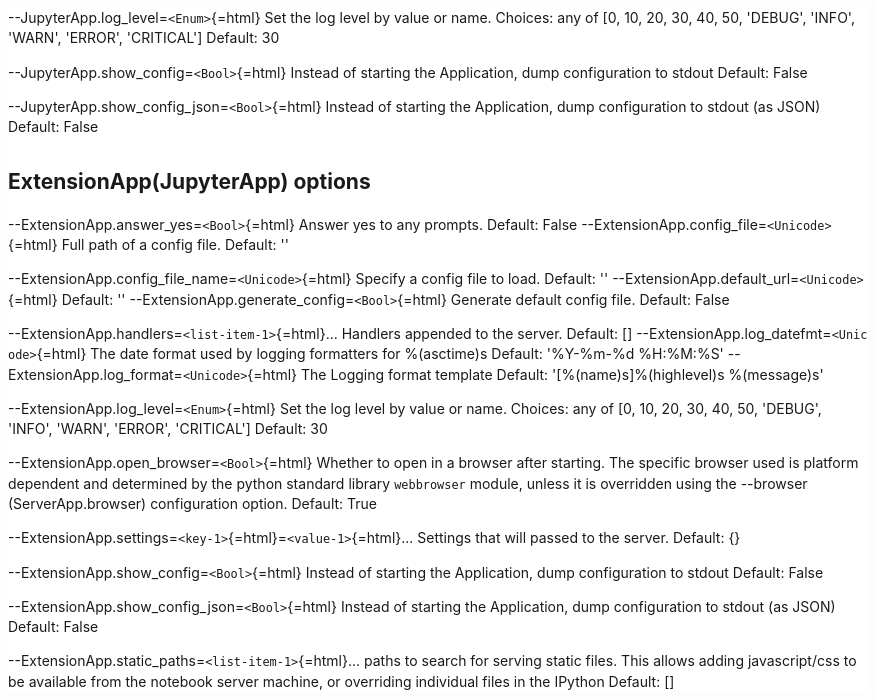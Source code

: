
--JupyterApp.log_level=`<Enum>`{=html} Set the log level by value or
name. Choices: any of \[0, 10, 20, 30, 40, 50, 'DEBUG', 'INFO', 'WARN',
'ERROR', 'CRITICAL'\] Default: 30


--JupyterApp.show_config=`<Bool>`{=html} Instead of starting the
Application, dump configuration to stdout Default: False

--JupyterApp.show_config_json=`<Bool>`{=html} Instead of starting the
Application, dump configuration to stdout (as JSON) Default: False

## ExtensionApp(JupyterApp) options

--ExtensionApp.answer_yes=`<Bool>`{=html} Answer yes to any prompts.
Default: False --ExtensionApp.config_file=`<Unicode>`{=html} Full path
of a config file. Default: ''


--ExtensionApp.config_file_name=`<Unicode>`{=html} Specify a config file
to load. Default: '' --ExtensionApp.default_url=`<Unicode>`{=html}
Default: '' --ExtensionApp.generate_config=`<Bool>`{=html} Generate
default config file. Default: False


--ExtensionApp.handlers=`<list-item-1>`{=html}... Handlers appended to
the server. Default: \[\] --ExtensionApp.log_datefmt=`<Unicode>`{=html}
The date format used by logging formatters for %(asctime)s Default:
'%Y-%m-%d %H:%M:%S' --ExtensionApp.log_format=`<Unicode>`{=html} The
Logging format template Default: '\[%(name)s\]%(highlevel)s %(message)s'

--ExtensionApp.log_level=`<Enum>`{=html} Set the log level by value or
name. Choices: any of \[0, 10, 20, 30, 40, 50, 'DEBUG', 'INFO', 'WARN',
'ERROR', 'CRITICAL'\] Default: 30


--ExtensionApp.open_browser=`<Bool>`{=html} Whether to open in a browser
after starting. The specific browser used is platform dependent and
determined by the python standard library `webbrowser` module, unless it
is overridden using the --browser (ServerApp.browser) configuration
option. Default: True


--ExtensionApp.settings=`<key-1>`{=html}=`<value-1>`{=html}... Settings
that will passed to the server. Default: {}


--ExtensionApp.show_config=`<Bool>`{=html} Instead of starting the
Application, dump configuration to stdout Default: False


--ExtensionApp.show_config_json=`<Bool>`{=html} Instead of starting the
Application, dump configuration to stdout (as JSON) Default: False


--ExtensionApp.static_paths=`<list-item-1>`{=html}... paths to search
for serving static files. This allows adding javascript/css to be
available from the notebook server machine, or overriding individual
files in the IPython Default: \[\]
